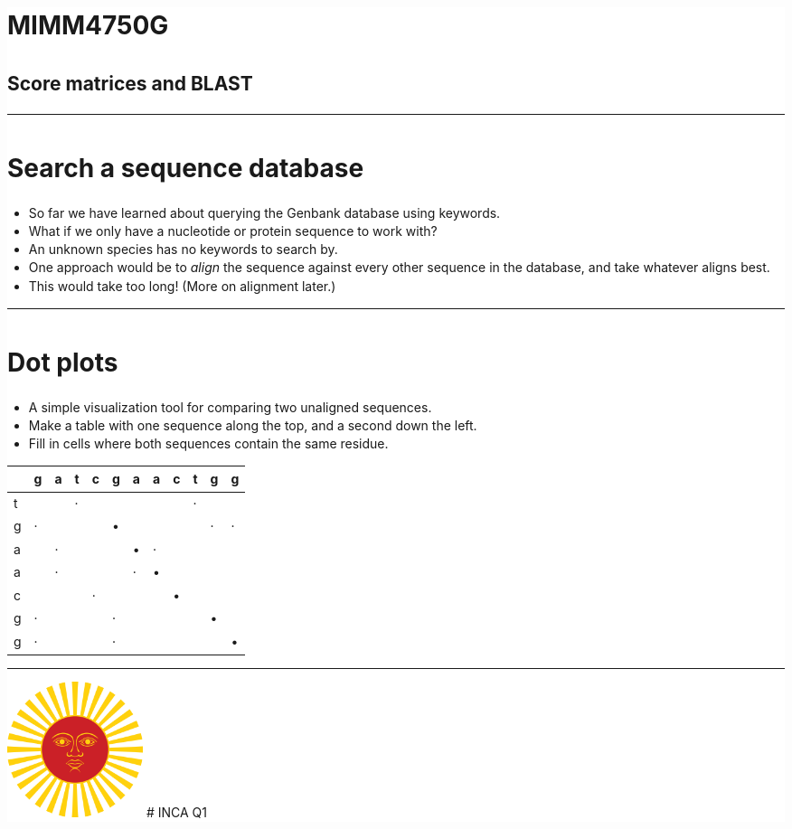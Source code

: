 # MIMM4750G
## Score matrices and BLAST

---

# Search a sequence database

* So far we have learned about querying the Genbank database using keywords.
* What if we only have a nucleotide or protein sequence to work with?
* An unknown species has no keywords to search by.
* One approach would be to *align* the sequence against every other sequence in the database, and take whatever aligns best. 
* This would take too long!  (More on alignment later.)

---

# Dot plots

* A simple visualization tool for comparing two unaligned sequences.
* Make a table with one sequence along the top, and a second down the left.
* Fill in cells where both sequences contain the same residue.

|   | g | a | t | c | g | a | a | c | t | g | g |
|---|---|---|---|---|---|---|---|---|---|---|---|
| t | | | &middot; | | | | | | &middot; | |
| g | &middot; | | | | &bull; | | | | | &middot; | &middot; |
| a | | &middot; | | | | &bull; | &middot; | | | |
| a | | &middot; | | | | &middot; | &bull; | | | |
| c | | | | &middot;| | | | &bull; | | |
| g |&middot; | | | |&middot; | | | | |&bull; | |
| g |&middot; | | | |&middot; | | | | | |&bull;|

---

<img src="/img/inti.png" width="150px"/>
# INCA Q1
